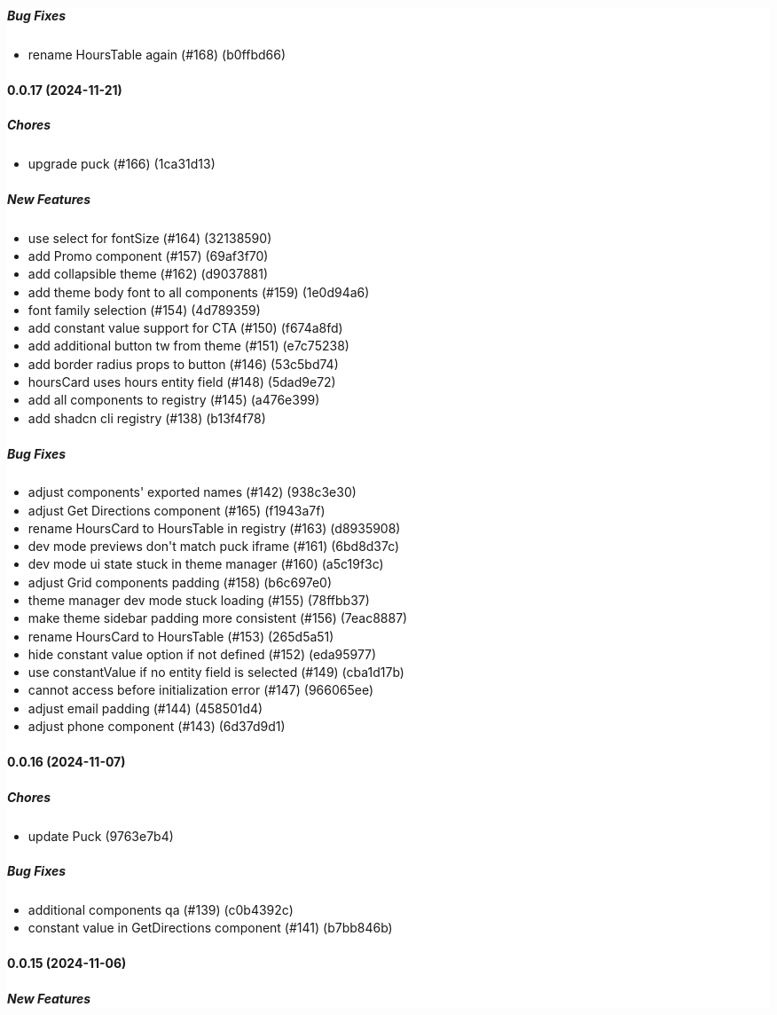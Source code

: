 ##### Bug Fixes

- rename HoursTable again (#168) (b0ffbd66)

#### 0.0.17 (2024-11-21)

##### Chores

- upgrade puck (#166) (1ca31d13)

##### New Features

- use select for fontSize (#164) (32138590)
- add Promo component (#157) (69af3f70)
- add collapsible theme (#162) (d9037881)
- add theme body font to all components (#159) (1e0d94a6)
- font family selection (#154) (4d789359)
- add constant value support for CTA (#150) (f674a8fd)
- add additional button tw from theme (#151) (e7c75238)
- add border radius props to button (#146) (53c5bd74)
- hoursCard uses hours entity field (#148) (5dad9e72)
- add all components to registry (#145) (a476e399)
- add shadcn cli registry (#138) (b13f4f78)

##### Bug Fixes

- adjust components' exported names (#142) (938c3e30)
- adjust Get Directions component (#165) (f1943a7f)
- rename HoursCard to HoursTable in registry (#163) (d8935908)
- dev mode previews don't match puck iframe (#161) (6bd8d37c)
- dev mode ui state stuck in theme manager (#160) (a5c19f3c)
- adjust Grid components padding (#158) (b6c697e0)
- theme manager dev mode stuck loading (#155) (78ffbb37)
- make theme sidebar padding more consistent (#156) (7eac8887)
- rename HoursCard to HoursTable (#153) (265d5a51)
- hide constant value option if not defined (#152) (eda95977)
- use constantValue if no entity field is selected (#149) (cba1d17b)
- cannot access before initialization error (#147) (966065ee)
- adjust email padding (#144) (458501d4)
- adjust phone component (#143) (6d37d9d1)

#### 0.0.16 (2024-11-07)

##### Chores

- update Puck (9763e7b4)

##### Bug Fixes

- additional components qa (#139) (c0b4392c)
- constant value in GetDirections component (#141) (b7bb846b)

#### 0.0.15 (2024-11-06)

##### New Features
